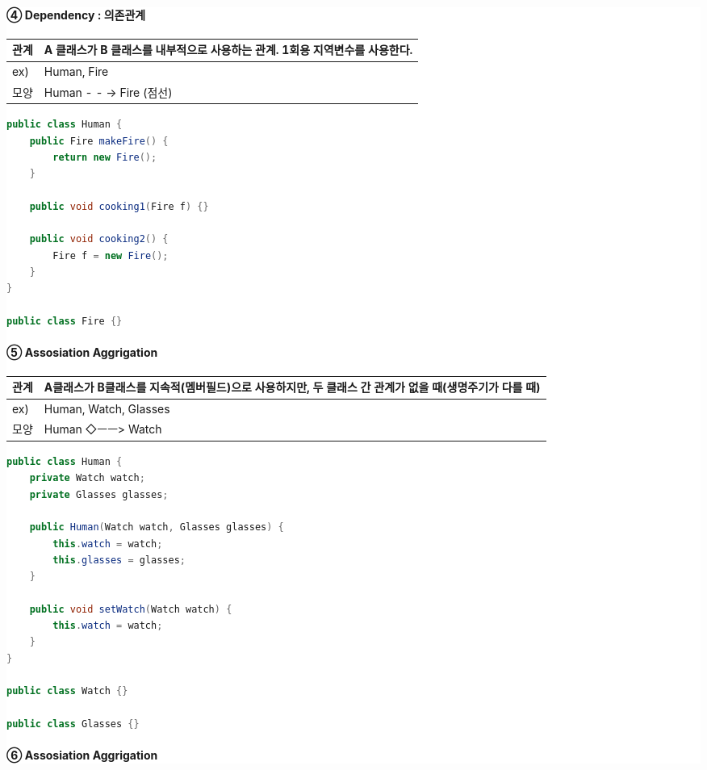 #### ④ Dependency : 의존관계  

| 관계 | A 클래스가 B 클래스를 내부적으로 사용하는 관계. 1회용 지역변수를 사용한다.   | 
| ---- | ---- |  
|  ex) |  Human, Fire |  
| 모양  | Human - - -> Fire (점선) |  

```java
public class Human {
	public Fire makeFire() {
		return new Fire();
	}
	
	public void cooking1(Fire f) {}
	
	public void cooking2() {
		Fire f = new Fire();
	}
}

public class Fire {}
```

#### ⑤ Assosiation Aggrigation   

| 관계 | A클래스가 B클래스를 지속적(멤버필드)으로 사용하지만, 두 클래스 간 관계가 없을 때(생명주기가 다를 때)   | 
| ---- | ---- |  
|  ex) |  Human, Watch, Glasses |  
| 모양  | Human ◇ㅡㅡ> Watch |  

```java
public class Human {
	private Watch watch;
	private Glasses glasses;
	
	public Human(Watch watch, Glasses glasses) {
		this.watch = watch;
		this.glasses = glasses;
	}
	
	public void setWatch(Watch watch) {
		this.watch = watch;
	}
}

public class Watch {}

public class Glasses {}
```

#### ⑥ Assosiation Aggrigation   
